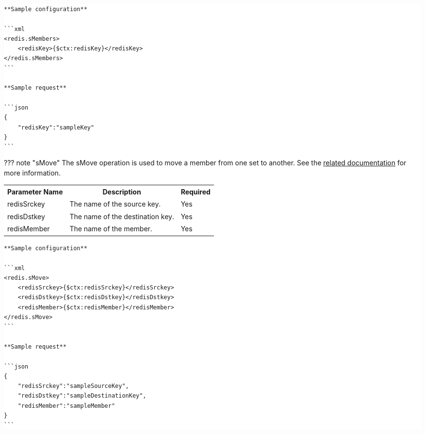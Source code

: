     **Sample configuration**

    ```xml
    <redis.sMembers>
        <redisKey>{$ctx:redisKey}</redisKey>
    </redis.sMembers>
    ```
    
    **Sample request**

    ```json
    {
        "redisKey":"sampleKey"
    }
    ```

??? note "sMove"
    The sMove operation is used to move a member from one set to another. See the [related documentation](https://redis.io/commands/smove) for more information.
    <table>
        <tr>
            <th>Parameter Name</th>
            <th>Description</th>
            <th>Required</th>
        </tr>
        <tr>
            <td>redisSrckey</td>
            <td>The name of the source key.</td>
            <td>Yes</td>
        </tr>
        <tr>
            <td>redisDstkey</td>
            <td>The name of the destination key.</td>
            <td>Yes</td>
        </tr>
        <tr>
            <td>redisMember</td>
            <td>The name of the member.</td>
            <td>Yes</td>
        </tr>
    </table>

    **Sample configuration**

    ```xml
    <redis.sMove>
        <redisSrckey>{$ctx:redisSrckey}</redisSrckey>
        <redisDstkey>{$ctx:redisDstkey}</redisDstkey>
        <redisMember>{$ctx:redisMember}</redisMember>
    </redis.sMove>
    ```
    
    **Sample request**

    ```json
    {
        "redisSrckey":"sampleSourceKey",
        "redisDstkey":"sampleDestinationKey",
        "redisMember":"sampleMember"
    }
    ```
